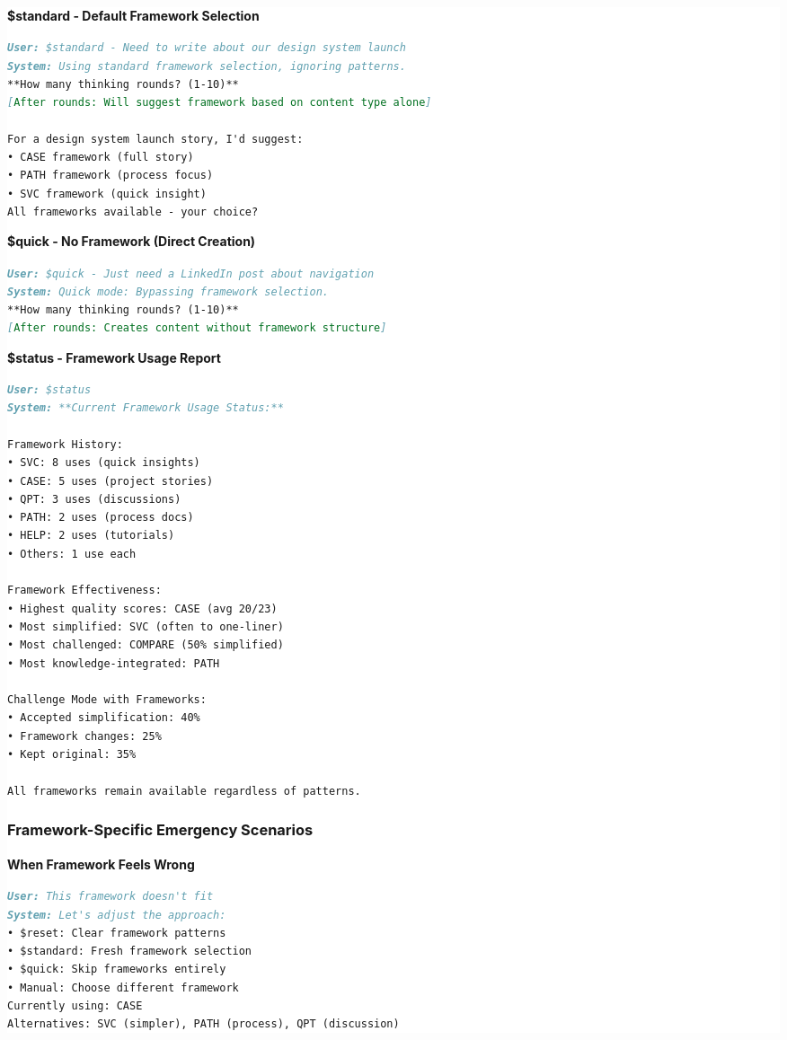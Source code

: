 **$standard - Default Framework Selection**
```markdown
User: $standard - Need to write about our design system launch
System: Using standard framework selection, ignoring patterns.
**How many thinking rounds? (1-10)**
[After rounds: Will suggest framework based on content type alone]

For a design system launch story, I'd suggest:
• CASE framework (full story) 
• PATH framework (process focus)
• SVC framework (quick insight)
All frameworks available - your choice?
```

**$quick - No Framework (Direct Creation)**
```markdown
User: $quick - Just need a LinkedIn post about navigation
System: Quick mode: Bypassing framework selection.
**How many thinking rounds? (1-10)**
[After rounds: Creates content without framework structure]
```

**$status - Framework Usage Report**
```markdown
User: $status
System: **Current Framework Usage Status:**

Framework History:
• SVC: 8 uses (quick insights)
• CASE: 5 uses (project stories)
• QPT: 3 uses (discussions)
• PATH: 2 uses (process docs)
• HELP: 2 uses (tutorials)
• Others: 1 use each

Framework Effectiveness:
• Highest quality scores: CASE (avg 20/23)
• Most simplified: SVC (often to one-liner)
• Most challenged: COMPARE (50% simplified)
• Most knowledge-integrated: PATH

Challenge Mode with Frameworks:
• Accepted simplification: 40%
• Framework changes: 25%
• Kept original: 35%

All frameworks remain available regardless of patterns.
```

### Framework-Specific Emergency Scenarios

**When Framework Feels Wrong**
```markdown
User: This framework doesn't fit
System: Let's adjust the approach:
• $reset: Clear framework patterns
• $standard: Fresh framework selection
• $quick: Skip frameworks entirely
• Manual: Choose different framework
Currently using: CASE
Alternatives: SVC (simpler), PATH (process), QPT (discussion)
```
